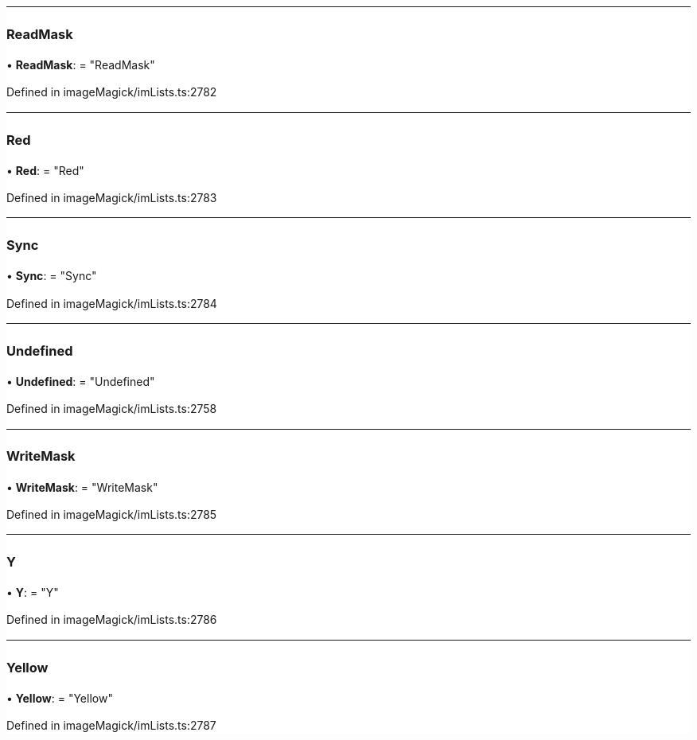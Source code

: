 ___

###  ReadMask

• **ReadMask**: = "ReadMask"

Defined in imageMagick/imLists.ts:2782

___

###  Red

• **Red**: = "Red"

Defined in imageMagick/imLists.ts:2783

___

###  Sync

• **Sync**: = "Sync"

Defined in imageMagick/imLists.ts:2784

___

###  Undefined

• **Undefined**: = "Undefined"

Defined in imageMagick/imLists.ts:2758

___

###  WriteMask

• **WriteMask**: = "WriteMask"

Defined in imageMagick/imLists.ts:2785

___

###  Y

• **Y**: = "Y"

Defined in imageMagick/imLists.ts:2786

___

###  Yellow

• **Yellow**: = "Yellow"

Defined in imageMagick/imLists.ts:2787
